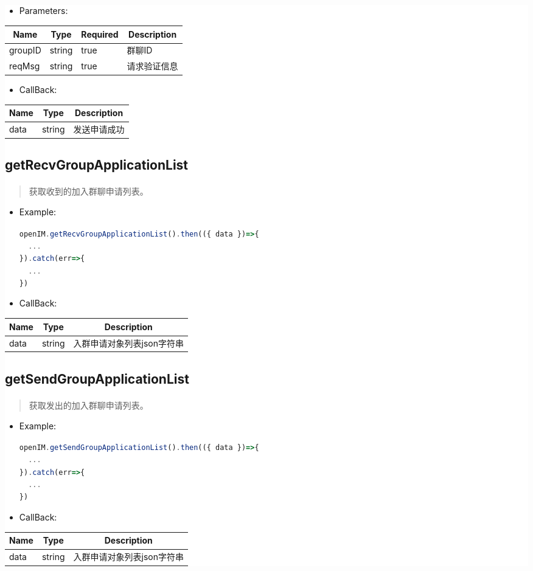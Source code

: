 - Parameters:


| Name    | Type   | Required | Description  |
| ------- | ------ | -------- | ------------ |
| groupID | string | true     | 群聊ID       |
| reqMsg  | string | true     | 请求验证信息 |

- CallBack:


| Name | Type   | Description  |
| ---- | ------ | ------------ |
| data | string | 发送申请成功 |

  

## getRecvGroupApplicationList

> 获取收到的加入群聊申请列表。

- Example:

  ```js
  openIM.getRecvGroupApplicationList().then(({ data })=>{
    ...
  }).catch(err=>{
    ...
  })
  ```

- CallBack:


| Name | Type   | Description                |
| ---- | ------ | -------------------------- |
| data | string | 入群申请对象列表json字符串 |

  

## getSendGroupApplicationList

> 获取发出的加入群聊申请列表。

- Example:

  ```js
  openIM.getSendGroupApplicationList().then(({ data })=>{
    ...
  }).catch(err=>{
    ...
  })
  ```

- CallBack:


| Name | Type   | Description                |
| ---- | ------ | -------------------------- |
| data | string | 入群申请对象列表json字符串 |
